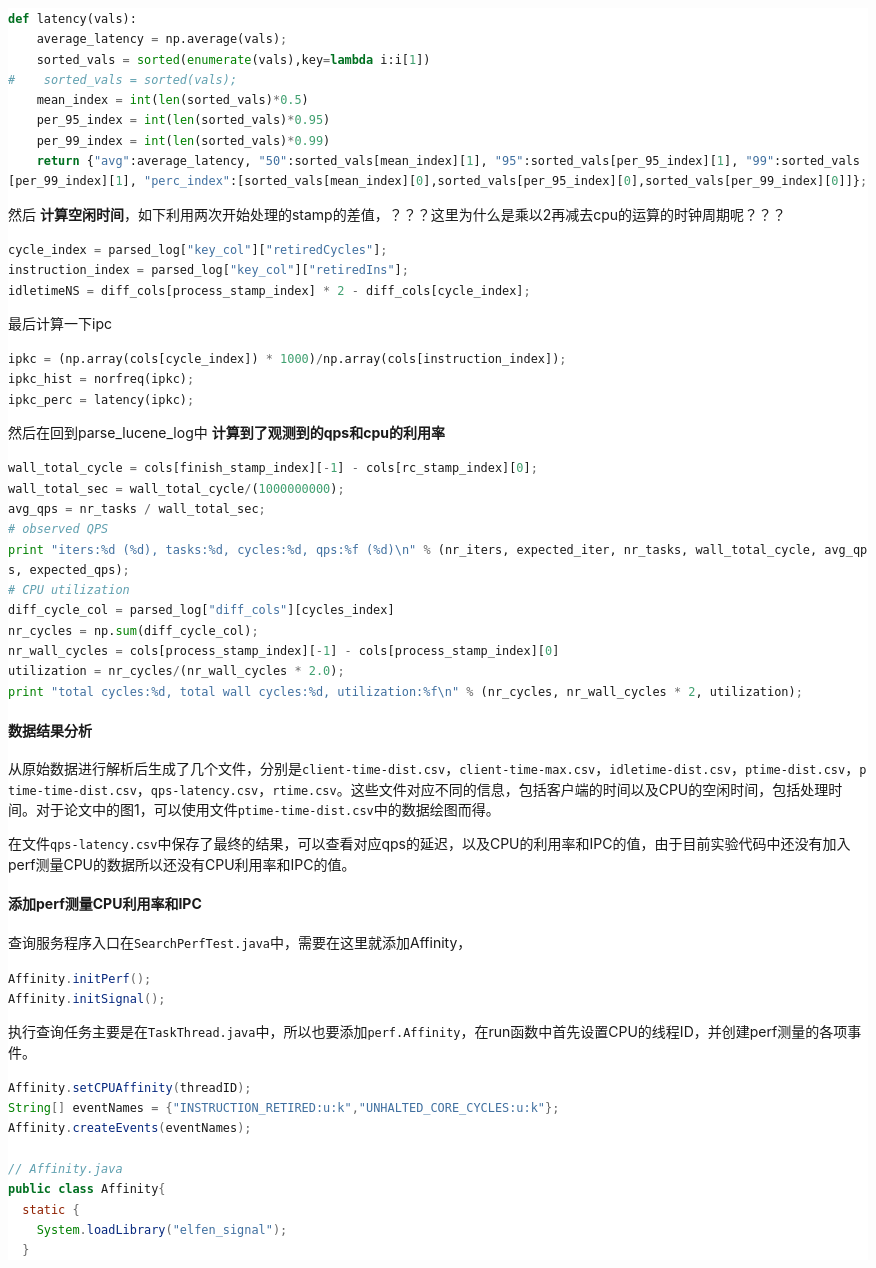 ```python
def latency(vals):
    average_latency = np.average(vals);
    sorted_vals = sorted(enumerate(vals),key=lambda i:i[1])
#    sorted_vals = sorted(vals);
    mean_index = int(len(sorted_vals)*0.5)
    per_95_index = int(len(sorted_vals)*0.95)
    per_99_index = int(len(sorted_vals)*0.99)
    return {"avg":average_latency, "50":sorted_vals[mean_index][1], "95":sorted_vals[per_95_index][1], "99":sorted_vals[per_99_index][1], "perc_index":[sorted_vals[mean_index][0],sorted_vals[per_95_index][0],sorted_vals[per_99_index][0]]};
```
然后 __计算空闲时间__，如下利用两次开始处理的stamp的差值，？？？这里为什么是乘以2再减去cpu的运算的时钟周期呢？？？
```python
cycle_index = parsed_log["key_col"]["retiredCycles"];
instruction_index = parsed_log["key_col"]["retiredIns"];
idletimeNS = diff_cols[process_stamp_index] * 2 - diff_cols[cycle_index];
```
最后计算一下ipc
```python
ipkc = (np.array(cols[cycle_index]) * 1000)/np.array(cols[instruction_index]);
ipkc_hist = norfreq(ipkc);
ipkc_perc = latency(ipkc);
```
然后在回到parse_lucene_log中 __计算到了观测到的qps和cpu的利用率__
```python
wall_total_cycle = cols[finish_stamp_index][-1] - cols[rc_stamp_index][0];
wall_total_sec = wall_total_cycle/(1000000000);
avg_qps = nr_tasks / wall_total_sec;
# observed QPS
print "iters:%d (%d), tasks:%d, cycles:%d, qps:%f (%d)\n" % (nr_iters, expected_iter, nr_tasks, wall_total_cycle, avg_qps, expected_qps);
# CPU utilization
diff_cycle_col = parsed_log["diff_cols"][cycles_index]
nr_cycles = np.sum(diff_cycle_col);
nr_wall_cycles = cols[process_stamp_index][-1] - cols[process_stamp_index][0]
utilization = nr_cycles/(nr_wall_cycles * 2.0);
print "total cycles:%d, total wall cycles:%d, utilization:%f\n" % (nr_cycles, nr_wall_cycles * 2, utilization);
```

#### 数据结果分析
从原始数据进行解析后生成了几个文件，分别是`client-time-dist.csv`，`client-time-max.csv`，`idletime-dist.csv`，`ptime-dist.csv`，`ptime-time-dist.csv`，`qps-latency.csv`，`rtime.csv`。这些文件对应不同的信息，包括客户端的时间以及CPU的空闲时间，包括处理时间。对于论文中的图1，可以使用文件`ptime-time-dist.csv`中的数据绘图而得。

在文件`qps-latency.csv`中保存了最终的结果，可以查看对应qps的延迟，以及CPU的利用率和IPC的值，由于目前实验代码中还没有加入perf测量CPU的数据所以还没有CPU利用率和IPC的值。

#### 添加perf测量CPU利用率和IPC
查询服务程序入口在`SearchPerfTest.java`中，需要在这里就添加Affinity，
```java
Affinity.initPerf();
Affinity.initSignal();
```
执行查询任务主要是在`TaskThread.java`中，所以也要添加`perf.Affinity`，在run函数中首先设置CPU的线程ID，并创建perf测量的各项事件。
```java
Affinity.setCPUAffinity(threadID);
String[] eventNames = {"INSTRUCTION_RETIRED:u:k","UNHALTED_CORE_CYCLES:u:k"};
Affinity.createEvents(eventNames);

// Affinity.java
public class Affinity{
  static {
    System.loadLibrary("elfen_signal");
  }
```